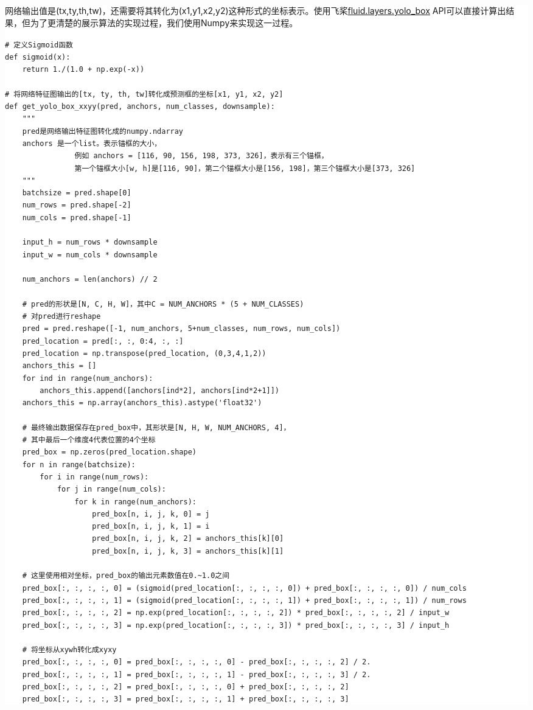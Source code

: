 网络输出值是(tx,ty,th,tw)，还需要将其转化为(x1,y1,x2,y2)这种形式的坐标表示。使用飞桨[fluid.layers.yolo_box](https://www.paddlepaddle.org.cn/documentation/docs/zh/api_cn/layers_cn/yolo_box_cn.html#yolo-box) API可以直接计算出结果，但为了更清楚的展示算法的实现过程，我们使用Numpy来实现这一过程。

```
# 定义Sigmoid函数
def sigmoid(x):
    return 1./(1.0 + np.exp(-x))

# 将网络特征图输出的[tx, ty, th, tw]转化成预测框的坐标[x1, y1, x2, y2]
def get_yolo_box_xxyy(pred, anchors, num_classes, downsample):
    """
    pred是网络输出特征图转化成的numpy.ndarray
    anchors 是一个list。表示锚框的大小，
                例如 anchors = [116, 90, 156, 198, 373, 326]，表示有三个锚框，
                第一个锚框大小[w, h]是[116, 90]，第二个锚框大小是[156, 198]，第三个锚框大小是[373, 326]
    """
    batchsize = pred.shape[0]
    num_rows = pred.shape[-2]
    num_cols = pred.shape[-1]

    input_h = num_rows * downsample
    input_w = num_cols * downsample

    num_anchors = len(anchors) // 2

    # pred的形状是[N, C, H, W]，其中C = NUM_ANCHORS * (5 + NUM_CLASSES)
    # 对pred进行reshape
    pred = pred.reshape([-1, num_anchors, 5+num_classes, num_rows, num_cols])
    pred_location = pred[:, :, 0:4, :, :]
    pred_location = np.transpose(pred_location, (0,3,4,1,2))
    anchors_this = []
    for ind in range(num_anchors):
        anchors_this.append([anchors[ind*2], anchors[ind*2+1]])
    anchors_this = np.array(anchors_this).astype('float32')
    
    # 最终输出数据保存在pred_box中，其形状是[N, H, W, NUM_ANCHORS, 4]，
    # 其中最后一个维度4代表位置的4个坐标
    pred_box = np.zeros(pred_location.shape)
    for n in range(batchsize):
        for i in range(num_rows):
            for j in range(num_cols):
                for k in range(num_anchors):
                    pred_box[n, i, j, k, 0] = j
                    pred_box[n, i, j, k, 1] = i
                    pred_box[n, i, j, k, 2] = anchors_this[k][0]
                    pred_box[n, i, j, k, 3] = anchors_this[k][1]

    # 这里使用相对坐标，pred_box的输出元素数值在0.~1.0之间
    pred_box[:, :, :, :, 0] = (sigmoid(pred_location[:, :, :, :, 0]) + pred_box[:, :, :, :, 0]) / num_cols
    pred_box[:, :, :, :, 1] = (sigmoid(pred_location[:, :, :, :, 1]) + pred_box[:, :, :, :, 1]) / num_rows
    pred_box[:, :, :, :, 2] = np.exp(pred_location[:, :, :, :, 2]) * pred_box[:, :, :, :, 2] / input_w
    pred_box[:, :, :, :, 3] = np.exp(pred_location[:, :, :, :, 3]) * pred_box[:, :, :, :, 3] / input_h

    # 将坐标从xywh转化成xyxy
    pred_box[:, :, :, :, 0] = pred_box[:, :, :, :, 0] - pred_box[:, :, :, :, 2] / 2.
    pred_box[:, :, :, :, 1] = pred_box[:, :, :, :, 1] - pred_box[:, :, :, :, 3] / 2.
    pred_box[:, :, :, :, 2] = pred_box[:, :, :, :, 0] + pred_box[:, :, :, :, 2]
    pred_box[:, :, :, :, 3] = pred_box[:, :, :, :, 1] + pred_box[:, :, :, :, 3]

```